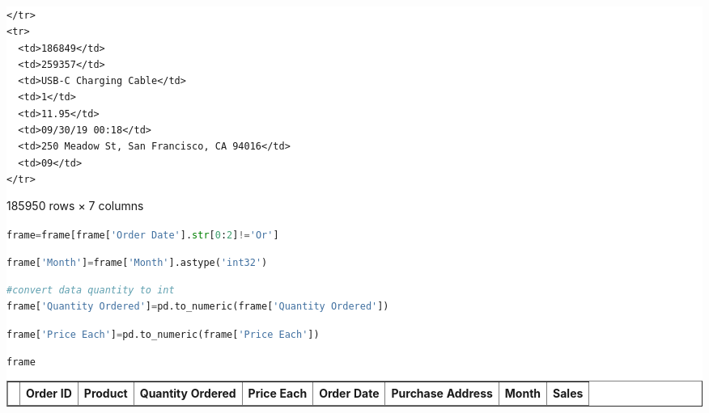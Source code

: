     </tr>
    <tr>
      <td>186849</td>
      <td>259357</td>
      <td>USB-C Charging Cable</td>
      <td>1</td>
      <td>11.95</td>
      <td>09/30/19 00:18</td>
      <td>250 Meadow St, San Francisco, CA 94016</td>
      <td>09</td>
    </tr>
  </tbody>
</table>
<p>185950 rows × 7 columns</p>
</div>




```python
frame=frame[frame['Order Date'].str[0:2]!='Or']
```


```python
frame['Month']=frame['Month'].astype('int32')
```


```python
#convert data quantity to int
frame['Quantity Ordered']=pd.to_numeric(frame['Quantity Ordered'])
```


```python
frame['Price Each']=pd.to_numeric(frame['Price Each'])
```


```python
frame
```




<div>
<style scoped>
    .dataframe tbody tr th:only-of-type {
        vertical-align: middle;
    }

    .dataframe tbody tr th {
        vertical-align: top;
    }

    .dataframe thead th {
        text-align: right;
    }
</style>
<table border="1" class="dataframe">
  <thead>
    <tr style="text-align: right;">
      <th></th>
      <th>Order ID</th>
      <th>Product</th>
      <th>Quantity Ordered</th>
      <th>Price Each</th>
      <th>Order Date</th>
      <th>Purchase Address</th>
      <th>Month</th>
      <th>Sales</th>
    </tr>